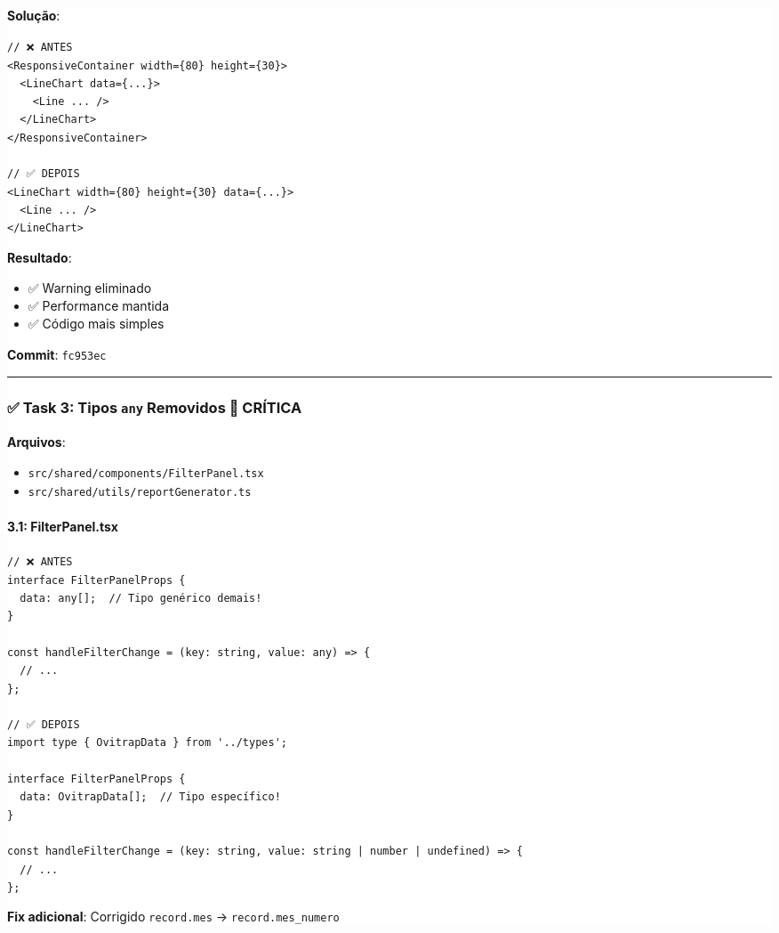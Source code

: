 **Solução**:
```tsx
// ❌ ANTES
<ResponsiveContainer width={80} height={30}>
  <LineChart data={...}>
    <Line ... />
  </LineChart>
</ResponsiveContainer>

// ✅ DEPOIS
<LineChart width={80} height={30} data={...}>
  <Line ... />
</LineChart>
```

**Resultado**:
- ✅ Warning eliminado
- ✅ Performance mantida
- ✅ Código mais simples

**Commit**: `fc953ec`

---

### **✅ Task 3: Tipos `any` Removidos** 🔴 CRÍTICA

**Arquivos**: 
- `src/shared/components/FilterPanel.tsx`
- `src/shared/utils/reportGenerator.ts`

#### **3.1: FilterPanel.tsx**
```tsx
// ❌ ANTES
interface FilterPanelProps {
  data: any[];  // Tipo genérico demais!
}

const handleFilterChange = (key: string, value: any) => {
  // ...
};

// ✅ DEPOIS
import type { OvitrapData } from '../types';

interface FilterPanelProps {
  data: OvitrapData[];  // Tipo específico!
}

const handleFilterChange = (key: string, value: string | number | undefined) => {
  // ...
};
```

**Fix adicional**: Corrigido `record.mes` → `record.mes_numero`
